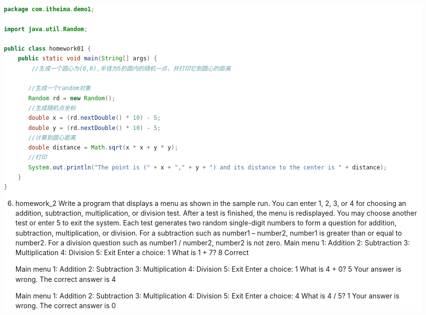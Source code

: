    ``` java {.line-numbers}
   package com.itheima.demo1;

   import java.util.Random;

   public class homework01 {
       public static void main(String[] args) {
           //生成一个圆心为(0,0),半径为5的圆内的随机一点，并打印它到圆心的距离

          //生成一个random对象
          Random rd = new Random();
          //生成随机点坐标
          double x = (rd.nextDouble() * 10) - 5;
          double y = (rd.nextDouble() * 10) - 5;
          //计算到圆心距离
          double distance = Math.sqrt(x * x + y * y);
          //打印
          System.out.println("The point is (" + x + "," + y + ") and its distance to the center is " + distance);
       }
   }
   ```
6. homework_2
   Write a program that displays a menu as shown in the sample run. You can enter 1, 2, 3, or 4 for choosing an addition, subtraction, multiplication, or division test. After a test is finished, the menu is redisplayed. You may choose another test or enter 5 to exit the system. Each test generates two random single-digit numbers to form a question for addition, subtraction, multiplication, or division. For a subtraction such as number1 – number2, number1 is greater than or equal to number2.  For a division question such as number1 / number2, number2 is not zero.
   <Output>
   Main menu
   1: Addition
   2: Subtraction
   3: Multiplication
   4: Division
   5: Exit
   Enter a choice: 1<enter icon>
   What is 1 + 7? 8<enter icon>
   Correct

   Main menu
   1: Addition
   2: Subtraction
   3: Multiplication
   4: Division
   5: Exit
   Enter a choice: 1<enter icon>
   What is 4 + 0? 5<enter icon>
   Your answer is wrong. The correct answer is 4

   Main menu
   1: Addition
   2: Subtraction
   3: Multiplication
   4: Division
   5: Exit
   Enter a choice: 4<enter icon>
   What is 4 / 5? 1<enter icon>
   Your answer is wrong. The correct answer is 0

